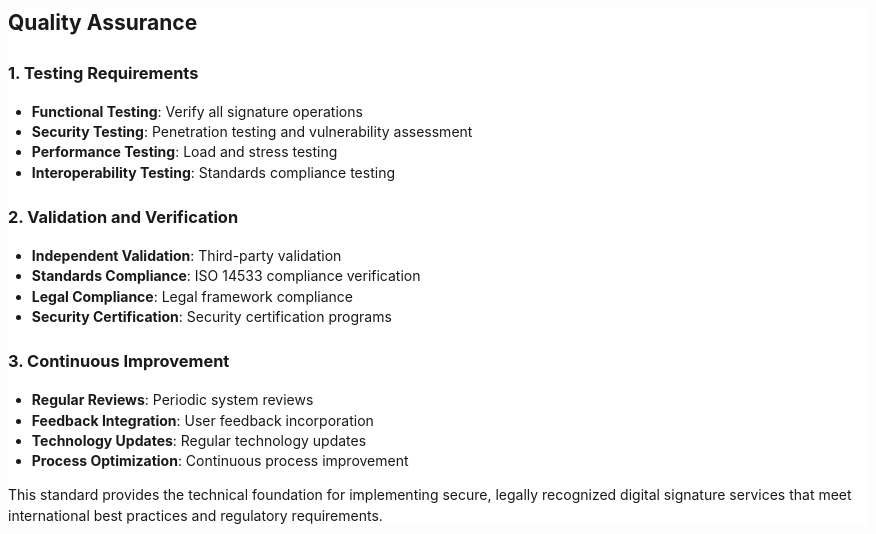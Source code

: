 ## Quality Assurance

### 1. Testing Requirements
- **Functional Testing**: Verify all signature operations
- **Security Testing**: Penetration testing and vulnerability assessment
- **Performance Testing**: Load and stress testing
- **Interoperability Testing**: Standards compliance testing

### 2. Validation and Verification
- **Independent Validation**: Third-party validation
- **Standards Compliance**: ISO 14533 compliance verification
- **Legal Compliance**: Legal framework compliance
- **Security Certification**: Security certification programs

### 3. Continuous Improvement
- **Regular Reviews**: Periodic system reviews
- **Feedback Integration**: User feedback incorporation
- **Technology Updates**: Regular technology updates
- **Process Optimization**: Continuous process improvement

This standard provides the technical foundation for implementing secure, legally recognized digital signature services that meet international best practices and regulatory requirements.
